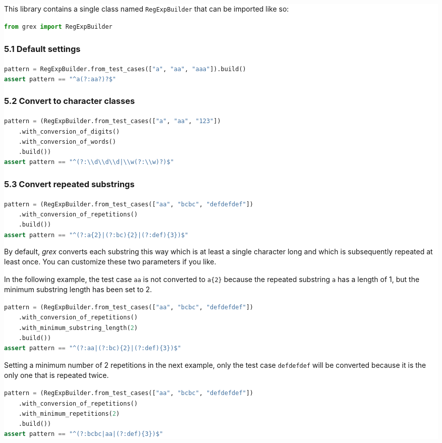 This library contains a single class named `RegExpBuilder` that can be imported like so:

```python
from grex import RegExpBuilder
```

### 5.1 Default settings

```python
pattern = RegExpBuilder.from_test_cases(["a", "aa", "aaa"]).build()
assert pattern == "^a(?:aa?)?$"
```

### 5.2 Convert to character classes

```python
pattern = (RegExpBuilder.from_test_cases(["a", "aa", "123"])
    .with_conversion_of_digits()
    .with_conversion_of_words()
    .build())
assert pattern == "^(?:\\d\\d\\d|\\w(?:\\w)?)$"
```

### 5.3 Convert repeated substrings

```python
pattern = (RegExpBuilder.from_test_cases(["aa", "bcbc", "defdefdef"])
    .with_conversion_of_repetitions()
    .build())
assert pattern == "^(?:a{2}|(?:bc){2}|(?:def){3})$"
```

By default, *grex* converts each substring this way which is at least a single character long
and which is subsequently repeated at least once. You can customize these two parameters if you like.

In the following example, the test case `aa` is not converted to `a{2}` because the repeated substring
`a` has a length of 1, but the minimum substring length has been set to 2.

```python
pattern = (RegExpBuilder.from_test_cases(["aa", "bcbc", "defdefdef"])
    .with_conversion_of_repetitions()
    .with_minimum_substring_length(2)
    .build())
assert pattern == "^(?:aa|(?:bc){2}|(?:def){3})$"
```

Setting a minimum number of 2 repetitions in the next example, only the test case `defdefdef` will be
converted because it is the only one that is repeated twice.

```python
pattern = (RegExpBuilder.from_test_cases(["aa", "bcbc", "defdefdef"])
    .with_conversion_of_repetitions()
    .with_minimum_repetitions(2)
    .build())
assert pattern == "^(?:bcbc|aa|(?:def){3})$"
```
